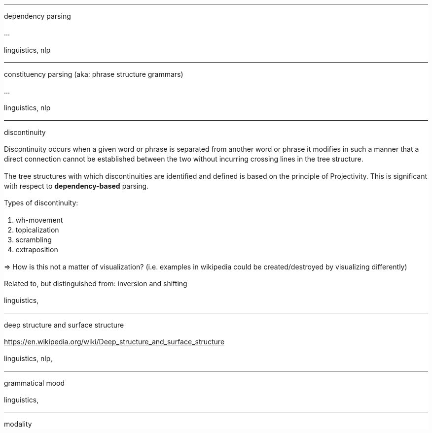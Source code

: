 --------

dependency parsing

...

linguistics, nlp

--------

constituency parsing (aka: phrase structure grammars)

...

linguistics, nlp

--------

discontinuity

Discontinuity occurs when a given word or phrase is separated from another word or phrase it modifies in such a manner
that a direct connection cannot be established between the two without incurring crossing lines in the tree structure.

The tree structures with which discontinuities are identified and defined is based on the principle of Projectivity.
This is significant with respect to **dependency-based** parsing.

Types of discontinuity:

1. wh-movement
2. topicalization
3. scrambling
4. extraposition

=> How is this not a matter of visualization? (i.e. examples in wikipedia could be created/destroyed by visualizing
differently)

Related to, but distinguished from: inversion and shifting

linguistics,

--------

deep structure and surface structure

https://en.wikipedia.org/wiki/Deep_structure_and_surface_structure

linguistics, nlp,

--------

grammatical mood

linguistics,

--------

modality

